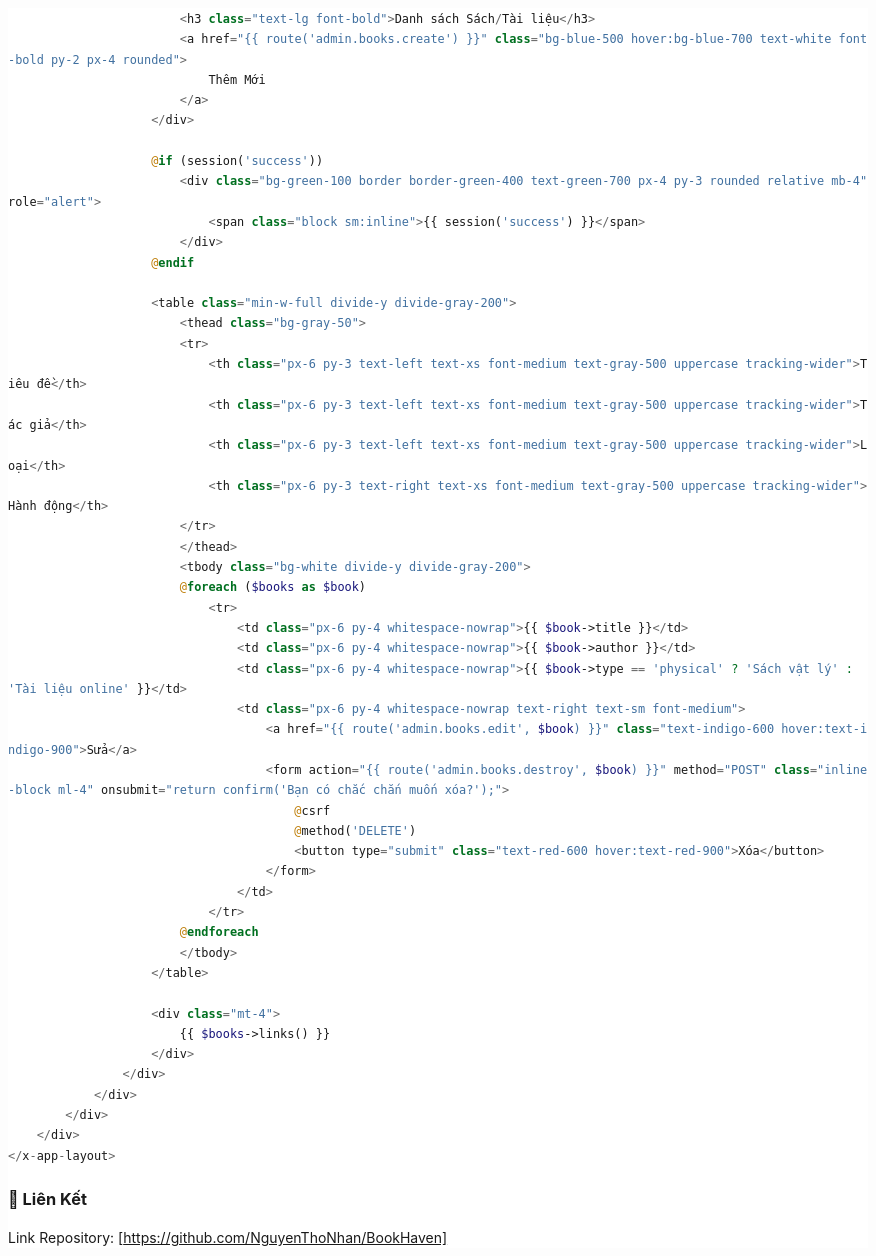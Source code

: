 ```php
                        <h3 class="text-lg font-bold">Danh sách Sách/Tài liệu</h3>
                        <a href="{{ route('admin.books.create') }}" class="bg-blue-500 hover:bg-blue-700 text-white font-bold py-2 px-4 rounded">
                            Thêm Mới
                        </a>
                    </div>

                    @if (session('success'))
                        <div class="bg-green-100 border border-green-400 text-green-700 px-4 py-3 rounded relative mb-4" role="alert">
                            <span class="block sm:inline">{{ session('success') }}</span>
                        </div>
                    @endif

                    <table class="min-w-full divide-y divide-gray-200">
                        <thead class="bg-gray-50">
                        <tr>
                            <th class="px-6 py-3 text-left text-xs font-medium text-gray-500 uppercase tracking-wider">Tiêu đề</th>
                            <th class="px-6 py-3 text-left text-xs font-medium text-gray-500 uppercase tracking-wider">Tác giả</th>
                            <th class="px-6 py-3 text-left text-xs font-medium text-gray-500 uppercase tracking-wider">Loại</th>
                            <th class="px-6 py-3 text-right text-xs font-medium text-gray-500 uppercase tracking-wider">Hành động</th>
                        </tr>
                        </thead>
                        <tbody class="bg-white divide-y divide-gray-200">
                        @foreach ($books as $book)
                            <tr>
                                <td class="px-6 py-4 whitespace-nowrap">{{ $book->title }}</td>
                                <td class="px-6 py-4 whitespace-nowrap">{{ $book->author }}</td>
                                <td class="px-6 py-4 whitespace-nowrap">{{ $book->type == 'physical' ? 'Sách vật lý' : 'Tài liệu online' }}</td>
                                <td class="px-6 py-4 whitespace-nowrap text-right text-sm font-medium">
                                    <a href="{{ route('admin.books.edit', $book) }}" class="text-indigo-600 hover:text-indigo-900">Sửa</a>
                                    <form action="{{ route('admin.books.destroy', $book) }}" method="POST" class="inline-block ml-4" onsubmit="return confirm('Bạn có chắc chắn muốn xóa?');">
                                        @csrf
                                        @method('DELETE')
                                        <button type="submit" class="text-red-600 hover:text-red-900">Xóa</button>
                                    </form>
                                </td>
                            </tr>
                        @endforeach
                        </tbody>
                    </table>

                    <div class="mt-4">
                        {{ $books->links() }}
                    </div>
                </div>
            </div>
        </div>
    </div>
</x-app-layout>
```
### 🔗 Liên Kết
Link Repository: [https://github.com/NguyenThoNhan/BookHaven]